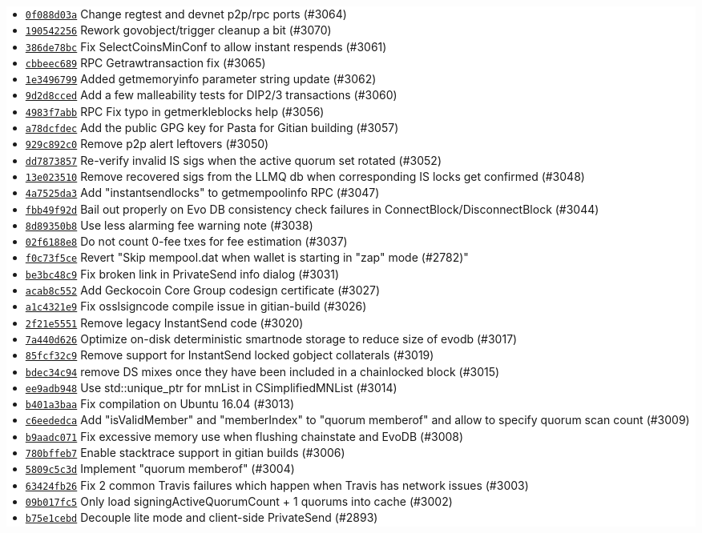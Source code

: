 - [`0f088d03a`](https://github.com/geckocoin/geckocoin/commit/0f088d03a) Change regtest and devnet p2p/rpc ports (#3064)
- [`190542256`](https://github.com/geckocoin/geckocoin/commit/190542256) Rework govobject/trigger cleanup a bit (#3070)
- [`386de78bc`](https://github.com/geckocoin/geckocoin/commit/386de78bc) Fix SelectCoinsMinConf to allow instant respends (#3061)
- [`cbbeec689`](https://github.com/geckocoin/geckocoin/commit/cbbeec689) RPC Getrawtransaction fix (#3065)
- [`1e3496799`](https://github.com/geckocoin/geckocoin/commit/1e3496799) Added getmemoryinfo parameter string update (#3062)
- [`9d2d8cced`](https://github.com/geckocoin/geckocoin/commit/9d2d8cced) Add a few malleability tests for DIP2/3 transactions (#3060)
- [`4983f7abb`](https://github.com/geckocoin/geckocoin/commit/4983f7abb) RPC Fix typo in getmerkleblocks help (#3056)
- [`a78dcfdec`](https://github.com/geckocoin/geckocoin/commit/a78dcfdec) Add the public GPG key for Pasta for Gitian building (#3057)
- [`929c892c0`](https://github.com/geckocoin/geckocoin/commit/929c892c0) Remove p2p alert leftovers (#3050)
- [`dd7873857`](https://github.com/geckocoin/geckocoin/commit/dd7873857) Re-verify invalid IS sigs when the active quorum set rotated (#3052)
- [`13e023510`](https://github.com/geckocoin/geckocoin/commit/13e023510) Remove recovered sigs from the LLMQ db when corresponding IS locks get confirmed (#3048)
- [`4a7525da3`](https://github.com/geckocoin/geckocoin/commit/4a7525da3) Add "instantsendlocks" to getmempoolinfo RPC (#3047)
- [`fbb49f92d`](https://github.com/geckocoin/geckocoin/commit/fbb49f92d) Bail out properly on Evo DB consistency check failures in ConnectBlock/DisconnectBlock (#3044)
- [`8d89350b8`](https://github.com/geckocoin/geckocoin/commit/8d89350b8) Use less alarming fee warning note (#3038)
- [`02f6188e8`](https://github.com/geckocoin/geckocoin/commit/02f6188e8) Do not count 0-fee txes for fee estimation (#3037)
- [`f0c73f5ce`](https://github.com/geckocoin/geckocoin/commit/f0c73f5ce) Revert "Skip mempool.dat when wallet is starting in "zap" mode (#2782)"
- [`be3bc48c9`](https://github.com/geckocoin/geckocoin/commit/be3bc48c9) Fix broken link in PrivateSend info dialog (#3031)
- [`acab8c552`](https://github.com/geckocoin/geckocoin/commit/acab8c552) Add Geckocoin Core Group codesign certificate (#3027)
- [`a1c4321e9`](https://github.com/geckocoin/geckocoin/commit/a1c4321e9) Fix osslsigncode compile issue in gitian-build (#3026)
- [`2f21e5551`](https://github.com/geckocoin/geckocoin/commit/2f21e5551) Remove legacy InstantSend code (#3020)
- [`7a440d626`](https://github.com/geckocoin/geckocoin/commit/7a440d626) Optimize on-disk deterministic smartnode storage to reduce size of evodb (#3017)
- [`85fcf32c9`](https://github.com/geckocoin/geckocoin/commit/85fcf32c9) Remove support for InstantSend locked gobject collaterals (#3019)
- [`bdec34c94`](https://github.com/geckocoin/geckocoin/commit/bdec34c94) remove DS mixes once they have been included in a chainlocked block (#3015)
- [`ee9adb948`](https://github.com/geckocoin/geckocoin/commit/ee9adb948) Use std::unique_ptr for mnList in CSimplifiedMNList (#3014)
- [`b401a3baa`](https://github.com/geckocoin/geckocoin/commit/b401a3baa) Fix compilation on Ubuntu 16.04 (#3013)
- [`c6eededca`](https://github.com/geckocoin/geckocoin/commit/c6eededca) Add "isValidMember" and "memberIndex" to "quorum memberof" and allow to specify quorum scan count (#3009)
- [`b9aadc071`](https://github.com/geckocoin/geckocoin/commit/b9aadc071) Fix excessive memory use when flushing chainstate and EvoDB (#3008)
- [`780bffeb7`](https://github.com/geckocoin/geckocoin/commit/780bffeb7) Enable stacktrace support in gitian builds (#3006)
- [`5809c5c3d`](https://github.com/geckocoin/geckocoin/commit/5809c5c3d) Implement "quorum memberof" (#3004)
- [`63424fb26`](https://github.com/geckocoin/geckocoin/commit/63424fb26) Fix 2 common Travis failures which happen when Travis has network issues (#3003)
- [`09b017fc5`](https://github.com/geckocoin/geckocoin/commit/09b017fc5) Only load signingActiveQuorumCount + 1 quorums into cache (#3002)
- [`b75e1cebd`](https://github.com/geckocoin/geckocoin/commit/b75e1cebd) Decouple lite mode and client-side PrivateSend (#2893)
